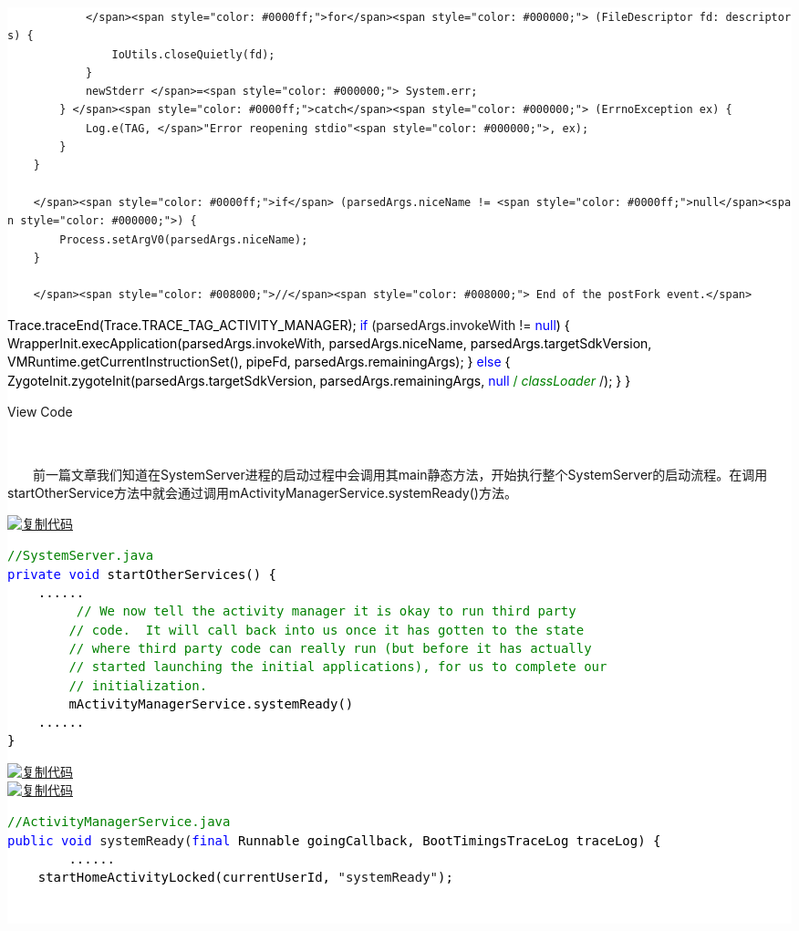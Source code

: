                 </span><span style="color: #0000ff;">for</span><span style="color: #000000;"> (FileDescriptor fd: descriptors) {
                    IoUtils.closeQuietly(fd);
                }
                newStderr </span>=<span style="color: #000000;"> System.err;
            } </span><span style="color: #0000ff;">catch</span><span style="color: #000000;"> (ErrnoException ex) {
                Log.e(TAG, </span>"Error reopening stdio"<span style="color: #000000;">, ex);
            }
        }

        </span><span style="color: #0000ff;">if</span> (parsedArgs.niceName != <span style="color: #0000ff;">null</span><span style="color: #000000;">) {
            Process.setArgV0(parsedArgs.niceName);
        }

        </span><span style="color: #008000;">//</span><span style="color: #008000;"> End of the postFork event.</span>
<span style="color: #000000;">        Trace.traceEnd(Trace.TRACE_TAG_ACTIVITY_MANAGER);
        </span><span style="color: #0000ff;">if</span> (parsedArgs.invokeWith != <span style="color: #0000ff;">null</span><span style="color: #000000;">) {
            WrapperInit.execApplication(parsedArgs.invokeWith,
                    parsedArgs.niceName, parsedArgs.targetSdkVersion,
                    VMRuntime.getCurrentInstructionSet(),
                    pipeFd, parsedArgs.remainingArgs);
        } </span><span style="color: #0000ff;">else</span><span style="color: #000000;"> {
            ZygoteInit.zygoteInit(parsedArgs.targetSdkVersion,
                    parsedArgs.remainingArgs, </span><span style="color: #0000ff;">null</span> <span style="color: #008000;">/*</span><span style="color: #008000;"> classLoader </span><span style="color: #008000;">*/</span><span style="color: #000000;">);
        }
    }</span></pre>
</div>
<span class="cnblogs_code_collapse">View Code</span></div>
<p>&nbsp;</p>
<p>　　前一篇文章我们知道在SystemServer进程的启动过程中会调用其main静态方法，开始执行整个SystemServer的启动流程。在调用startOtherService方法中就会通过调用mActivityManagerService.systemReady()方法。</p>
<div class="cnblogs_code"><div class="cnblogs_code_toolbar"><span class="cnblogs_code_copy"><a href="javascript:void(0);" onclick="copyCnblogsCode(this)" title="复制代码"><img src="//common.cnblogs.com/images/copycode.gif" alt="复制代码"></a></span></div>
<pre><span style="color: #008000;">//</span><span style="color: #008000;">SystemServer.java</span>
<span style="color: #0000ff;">private</span> <span style="color: #0000ff;">void</span><span style="color: #000000;"> startOtherServices() {
    ......
         </span><span style="color: #008000;">//</span><span style="color: #008000;"> We now tell the activity manager it is okay to run third party
        </span><span style="color: #008000;">//</span><span style="color: #008000;"> code.  It will call back into us once it has gotten to the state
        </span><span style="color: #008000;">//</span><span style="color: #008000;"> where third party code can really run (but before it has actually
        </span><span style="color: #008000;">//</span><span style="color: #008000;"> started launching the initial applications), for us to complete our
        </span><span style="color: #008000;">//</span><span style="color: #008000;"> initialization.</span>
<span style="color: #000000;">        mActivityManagerService.systemReady()
    ......
}</span></pre>
<div class="cnblogs_code_toolbar"><span class="cnblogs_code_copy"><a href="javascript:void(0);" onclick="copyCnblogsCode(this)" title="复制代码"><img src="//common.cnblogs.com/images/copycode.gif" alt="复制代码"></a></span></div></div>
<div class="cnblogs_code"><div class="cnblogs_code_toolbar"><span class="cnblogs_code_copy"><a href="javascript:void(0);" onclick="copyCnblogsCode(this)" title="复制代码"><img src="//common.cnblogs.com/images/copycode.gif" alt="复制代码"></a></span></div>
<pre><span style="color: #008000;">//</span><span style="color: #008000;">ActivityManagerService.java</span>
<span style="color: #0000ff;">public</span> <span style="color: #0000ff;">void</span> systemReady(<span style="color: #0000ff;">final</span><span style="color: #000000;"> Runnable goingCallback, BootTimingsTraceLog traceLog) {
        ......
    startHomeActivityLocked(currentUserId, </span>"systemReady"<span style="color: #000000;">);
